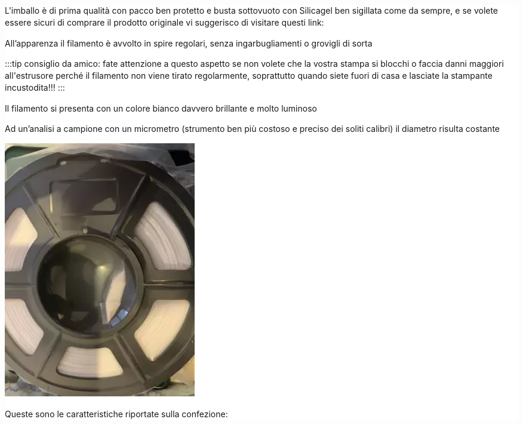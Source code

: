 L'imballo è  di prima qualità con pacco ben protetto e busta sottovuoto con Silicagel ben sigillata come da sempre, e se volete essere sicuri di comprare il prodotto originale vi suggerisco di visitare questi link:

<iframe width="120px" height="240px" marginwidth="0" marginheight="0" scrolling="no" frameborder="0" src="//rcm-eu.amazon-adsystem.com/e/cm?lt1=_blank&bc1=000000&IS2=1&bg1=FFFFFF&fc1=000000&lc1=0000FF&t=flyingbearc0c-21&language=it_IT&o=29&p=8&l=as4&m=amazon&f=ifr&ref=as_ss_li_til&asins=B07R8X76GW&linkId=c005b6e59db72014a01da3c9598c8946">
</iframe>

All’apparenza il filamento è avvolto in spire regolari, senza ingarbugliamenti o grovigli di sorta

:::tip
consiglio da amico: fate attenzione a questo aspetto se non volete che la vostra stampa si blocchi o faccia danni maggiori all'estrusore perché il filamento non viene tirato regolarmente, soprattutto quando siete fuori di casa e lasciate la stampante incustodita!!!
:::

Il filamento si presenta con un colore bianco davvero brillante e molto luminoso

Ad un’analisi a campione con un micrometro (strumento ben più costoso e preciso dei soliti calibri) il diametro risulta costante

[![Sunlu Pla+ White - Spool](/img/filamenti/sunlu/bianco/sunlybobina.webp)](/img/filamenti/sunlu/bianco/sunlybobina.webp)

Queste sono le caratteristiche riportate sulla confezione:
